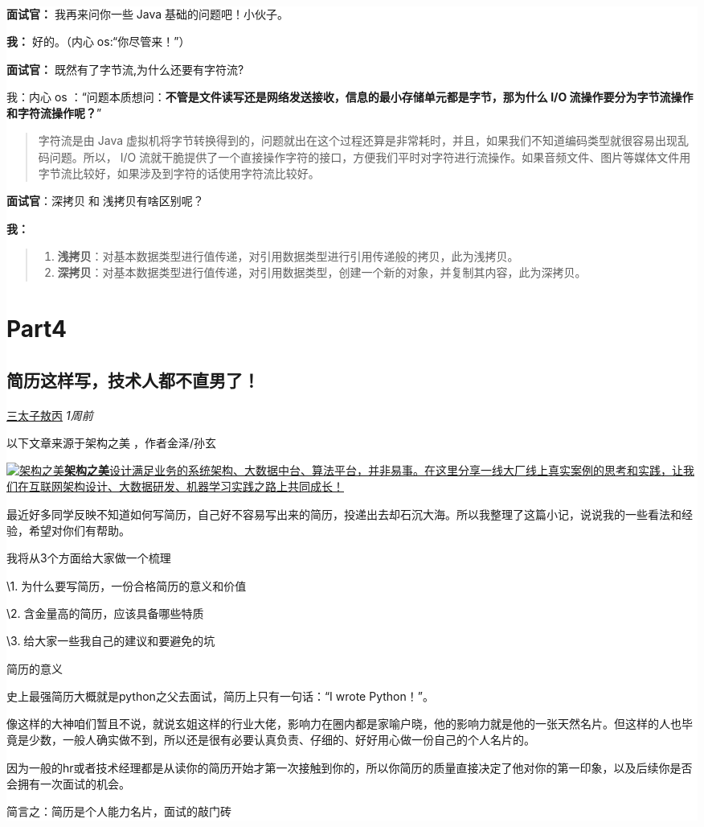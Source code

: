 **面试官：** 我再来问你一些 Java 基础的问题吧！小伙子。

**我：** 好的。（内心 os:“你尽管来！”）

**面试官：** 既然有了字节流,为什么还要有字符流?

我：内心 os ：“问题本质想问：**不管是文件读写还是网络发送接收，信息的最小存储单元都是字节，那为什么 I/O 流操作要分为字节流操作和字符流操作呢？**”

> 字符流是由 Java 虚拟机将字节转换得到的，问题就出在这个过程还算是非常耗时，并且，如果我们不知道编码类型就很容易出现乱码问题。所以， I/O 流就干脆提供了一个直接操作字符的接口，方便我们平时对字符进行流操作。如果音频文件、图片等媒体文件用字节流比较好，如果涉及到字符的话使用字符流比较好。

**面试官**：深拷贝 和 浅拷贝有啥区别呢？

**我：**

> 1. **浅拷贝**：对基本数据类型进行值传递，对引用数据类型进行引用传递般的拷贝，此为浅拷贝。
> 2. **深拷贝**：对基本数据类型进行值传递，对引用数据类型，创建一个新的对象，并复制其内容，此为深拷贝。



# Part4

## 简历这样写，技术人都不直男了！

[三太子敖丙](javascript:void(0);) *1周前*

以下文章来源于架构之美 ，作者金泽/孙玄

[![架构之美](http://wx.qlogo.cn/mmhead/Q3auHgzwzM4sFg3ibGSRqgcWYHibuyUw6SMa1F5kzVZLCU7h9BchIHwg/0)**架构之美**设计满足业务的系统架构、大数据中台、算法平台，并非易事。在这里分享一线大厂线上真实案例的思考和实践，让我们在互联网架构设计、大数据研发、机器学习实践之路上共同成长！](https://mp.weixin.qq.com/s?__biz=MzAwNDA2OTM1Ng==&mid=2453141795&idx=2&sn=bd91bd4efe359225a441f1bddc24c2f1&chksm=8cf2dba0bb8552b6e2f04b59faa6b9f9f7eaca877e94963f9e95aabb0c699d74ee56ef83fce9&mpshare=1&scene=24&srcid=&sharer_sharetime=1585541727856&sharer_shareid=cdee3f8d6dfafb67a3f348edf3dd8615#)

最近好多同学反映不知道如何写简历，自己好不容易写出来的简历，投递出去却石沉大海。所以我整理了这篇小记，说说我的一些看法和经验，希望对你们有帮助。

我将从3个方面给大家做一个梳理

\1. 为什么要写简历，一份合格简历的意义和价值

\2. 含金量高的简历，应该具备哪些特质

\3. 给大家一些我自己的建议和要避免的坑

 简历的意义 



史上最强简历大概就是python之父去面试，简历上只有一句话：“I wrote Python！”。



像这样的大神咱们暂且不说，就说玄姐这样的行业大佬，影响力在圈内都是家喻户晓，他的影响力就是他的一张天然名片。但这样的人也毕竟是少数，一般人确实做不到，所以还是很有必要认真负责、仔细的、好好用心做一份自己的个人名片的。



因为一般的hr或者技术经理都是从读你的简历开始才第一次接触到你的，所以你简历的质量直接决定了他对你的第一印象，以及后续你是否会拥有一次面试的机会。



简言之：简历是个人能力名片，面试的敲门砖
